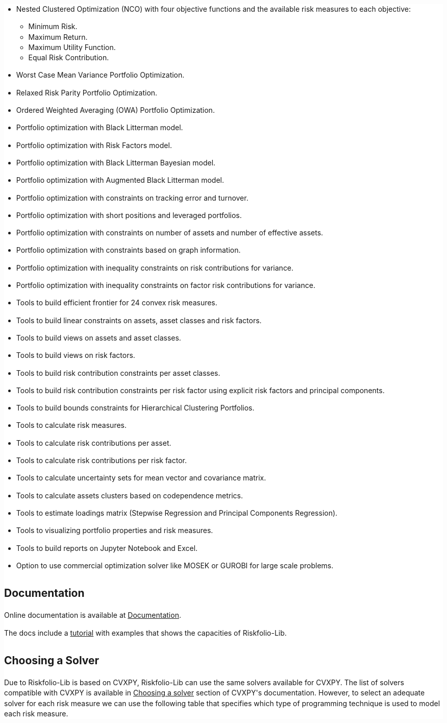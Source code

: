 - Nested Clustered Optimization (NCO) with four objective functions and the available risk measures to each objective:

    - Minimum Risk.
    - Maximum Return.
    - Maximum Utility Function.
    - Equal Risk Contribution.

- Worst Case Mean Variance Portfolio Optimization.
- Relaxed Risk Parity Portfolio Optimization.
- Ordered Weighted Averaging (OWA) Portfolio Optimization.
- Portfolio optimization with Black Litterman model.
- Portfolio optimization with Risk Factors model.
- Portfolio optimization with Black Litterman Bayesian model.
- Portfolio optimization with Augmented Black Litterman model.
- Portfolio optimization with constraints on tracking error and turnover.
- Portfolio optimization with short positions and leveraged portfolios.
- Portfolio optimization with constraints on number of assets and number of effective assets.
- Portfolio optimization with constraints based on graph information.
- Portfolio optimization with inequality constraints on risk contributions for variance.
- Portfolio optimization with inequality constraints on factor risk contributions for variance.
- Tools to build efficient frontier for 24 convex risk measures.
- Tools to build linear constraints on assets, asset classes and risk factors.
- Tools to build views on assets and asset classes.
- Tools to build views on risk factors.
- Tools to build risk contribution constraints per asset classes.
- Tools to build risk contribution constraints per risk factor using explicit risk factors and principal components.
- Tools to build bounds constraints for Hierarchical Clustering Portfolios.
- Tools to calculate risk measures.
- Tools to calculate risk contributions per asset.
- Tools to calculate risk contributions per risk factor.
- Tools to calculate uncertainty sets for mean vector and covariance matrix.
- Tools to calculate assets clusters based on codependence metrics.
- Tools to estimate loadings matrix (Stepwise Regression and Principal Components Regression).
- Tools to visualizing portfolio properties and risk measures.
- Tools to build reports on Jupyter Notebook and Excel. 
- Option to use commercial optimization solver like MOSEK or GUROBI for large scale problems.


## Documentation

Online documentation is available at [Documentation](https://riskfolio-lib.readthedocs.io/en/latest/).

The docs include a [tutorial](https://riskfolio-lib.readthedocs.io/en/latest/examples.html)
with examples that shows the capacities of Riskfolio-Lib.


## Choosing a Solver

Due to Riskfolio-Lib is based on CVXPY, Riskfolio-Lib can use the same solvers available for CVXPY. The list of solvers compatible with CVXPY is available in [Choosing a solver](https://www.cvxpy.org/tutorial/advanced/index.html#choosing-a-solver) section of CVXPY's documentation. However, to select an adequate solver for each risk measure we can use the following table that specifies which type of programming technique is used to model each risk measure.
